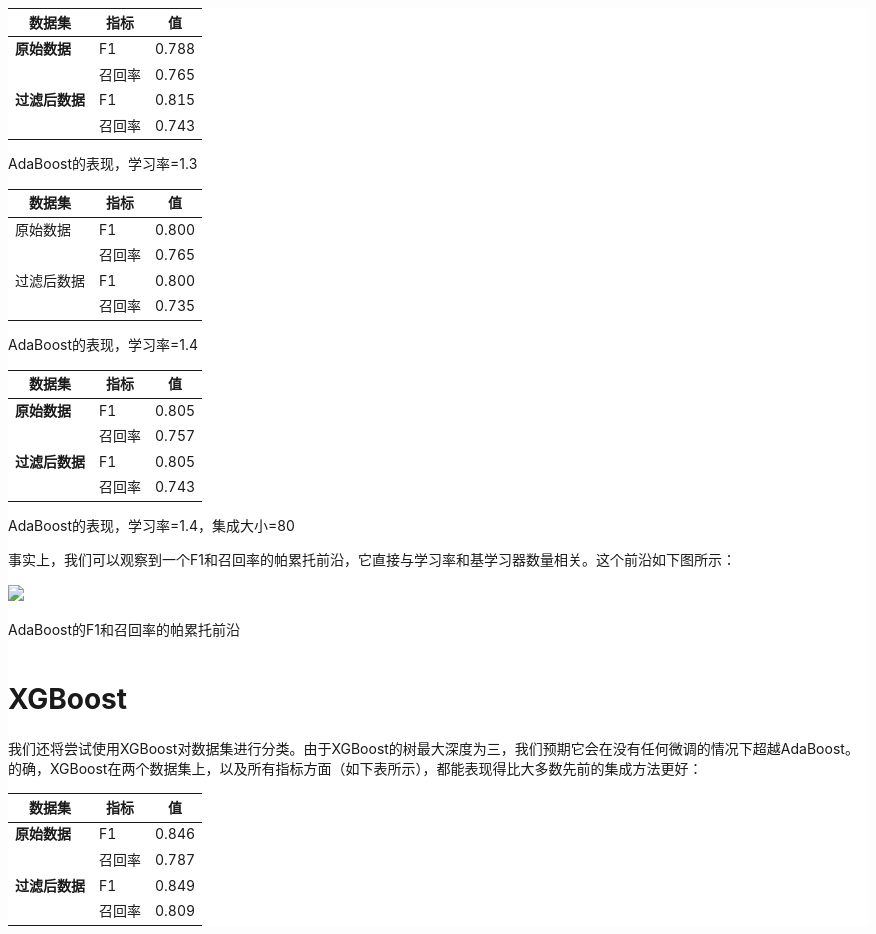 | **数据集** | **指标** | **值** |
| --- | --- | --- |
| **原始数据** | F1 | 0.788 |
|  | 召回率 | 0.765 |
| **过滤后数据** | F1 | 0.815 |
|  | 召回率 | 0.743 |

AdaBoost的表现，学习率=1.3

| **数据集** | **指标** | **值** |
| --- | --- | --- |
| 原始数据 | F1 | 0.800 |
|  | 召回率 | 0.765 |
| 过滤后数据 | F1 | 0.800 |
|  | 召回率 | 0.735 |

AdaBoost的表现，学习率=1.4

| **数据集** | **指标** | **值** |
| --- | --- | --- |
| **原始数据** | F1 | 0.805 |
|  | 召回率 | 0.757 |
| **过滤后数据** | F1 | 0.805 |
|  | 召回率 | 0.743 |

AdaBoost的表现，学习率=1.4，集成大小=80

事实上，我们可以观察到一个F1和召回率的帕累托前沿，它直接与学习率和基学习器数量相关。这个前沿如下图所示：

![](img/b4c0bdd0-25cf-454d-8b46-f74471c4c2ab.png)

AdaBoost的F1和召回率的帕累托前沿

# XGBoost

我们还将尝试使用XGBoost对数据集进行分类。由于XGBoost的树最大深度为三，我们预期它会在没有任何微调的情况下超越AdaBoost。的确，XGBoost在两个数据集上，以及所有指标方面（如下表所示），都能表现得比大多数先前的集成方法更好：

| **数据集** | **指标** | **值** |
| --- | --- | --- |
| **原始数据** | F1 | 0.846 |
|  | 召回率 | 0.787 |
| **过滤后数据** | F1 | 0.849 |
|  | 召回率 | 0.809 |
